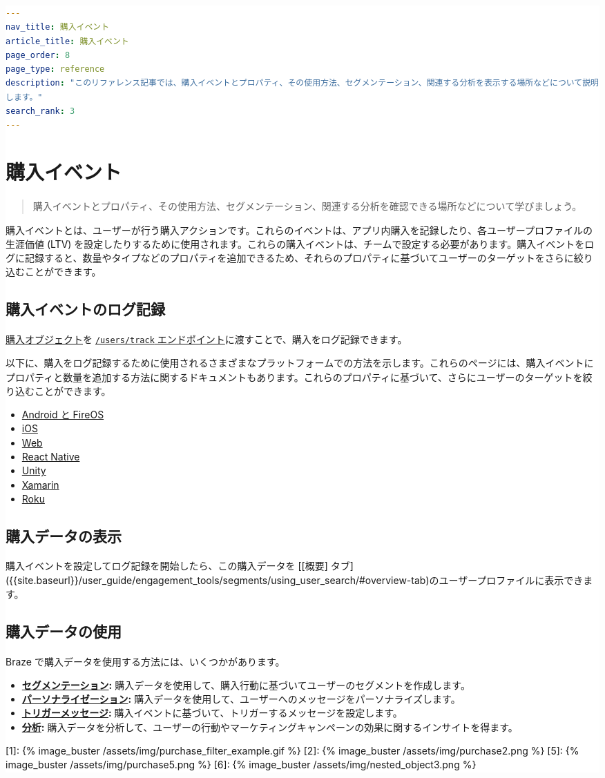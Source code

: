 ```yaml
---
nav_title: 購入イベント
article_title: 購入イベント
page_order: 8
page_type: reference
description: "このリファレンス記事では、購入イベントとプロパティ、その使用方法、セグメンテーション、関連する分析を表示する場所などについて説明します。"
search_rank: 3
---
```


# 購入イベント

> 購入イベントとプロパティ、その使用方法、セグメンテーション、関連する分析を確認できる場所などについて学びましょう。

購入イベントとは、ユーザーが行う購入アクションです。これらのイベントは、アプリ内購入を記録したり、各ユーザープロファイルの生涯価値 (LTV) を設定したりするために使用されます。これらの購入イベントは、チームで設定する必要があります。購入イベントをログに記録すると、数量やタイプなどのプロパティを追加できるため、それらのプロパティに基づいてユーザーのターゲットをさらに絞り込むことができます。

## 購入イベントのログ記録

[購入オブジェクト]({{site.baseurl}}/api/objects_filters/purchase_object/)を [`/users/track` エンドポイント]({{site.baseurl}}/api/endpoints/user_data/post_user_track/)に渡すことで、購入をログ記録できます。

以下に、購入をログ記録するために使用されるさまざまなプラットフォームでの方法を示します。これらのページには、購入イベントにプロパティと数量を追加する方法に関するドキュメントもあります。これらのプロパティに基づいて、さらにユーザーのターゲットを絞り込むことができます。

- [Android と FireOS]({{site.baseurl}}/developer_guide/platform_integration_guides/android/analytics/logging_purchases/)
- [iOS]({{site.baseurl}}/developer_guide/platform_integration_guides/swift/analytics/logging_purchases/)
- [Web]({{site.baseurl}}/developer_guide/platform_integration_guides/web/analytics/logging_purchases/)
- [React Native]({{site.baseurl}}/developer_guide/platform_integration_guides/react_native/analytics/#logging-purchases)
- [Unity]({{site.baseurl}}/developer_guide/platform_integration_guides/unity/Analytics/logging_purchases/)
- [Xamarin]({{site.baseurl}}/developer_guide/platform_integration_guides/xamarin/analytics/#logging-purchases)
- [Roku]({{site.baseurl}}/developer_guide/platform_integration_guides/roku/analytics/logging_purchases/)

## 購入データの表示

購入イベントを設定してログ記録を開始したら、この購入データを [\[概要] タブ]({{site.baseurl}}/user_guide/engagement_tools/segments/using_user_search/#overview-tab)のユーザープロファイルに表示できます。

## 購入データの使用

Braze で購入データを使用する方法には、いくつかがあります。

- **[セグメンテーション](#purchase-event-segmentation):** 購入データを使用して、購入行動に基づいてユーザーのセグメントを作成します。
- **[パーソナライゼーション](#personalization):** 購入データを使用して、ユーザーへのメッセージをパーソナライズします。
- **[トリガーメッセージ](#trigger-messages):** 購入イベントに基づいて、トリガーするメッセージを設定します。
- **[分析](#analytics):** 購入データを分析して、ユーザーの行動やマーケティングキャンペーンの効果に関するインサイトを得ます。


[1]: {% image_buster /assets/img/purchase_filter_example.gif %}
[2]: {% image_buster /assets/img/purchase2.png %}
[5]: {% image_buster /assets/img/purchase5.png %}
[6]: {% image_buster /assets/img/nested_object3.png %}